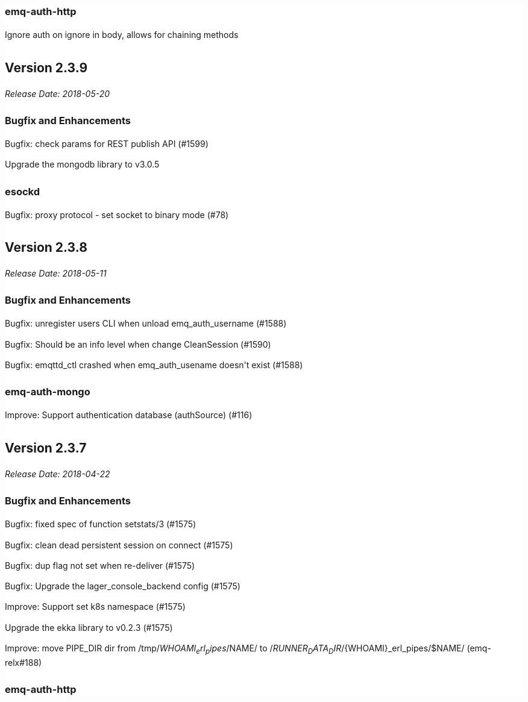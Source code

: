 ### emq-auth-http 

Ignore auth on ignore in body, allows for chaining methods 

## Version 2.3.9 

*Release Date: 2018-05-20*

### Bugfix and Enhancements 

Bugfix: check params for REST publish API (#1599) 

Upgrade the mongodb library to v3.0.5 

### esockd 

Bugfix: proxy protocol - set socket to binary mode (#78) 

## Version 2.3.8 

*Release Date: 2018-05-11*

### Bugfix and Enhancements 

Bugfix: unregister users CLI when unload emq_auth_username (#1588) 

Bugfix: Should be an info level when change CleanSession (#1590) 

Bugfix: emqttd_ctl crashed when emq_auth_usename doesn't exist (#1588) 

### emq-auth-mongo 

Improve: Support authentication database (authSource) (#116) 

## Version 2.3.7 

*Release Date: 2018-04-22*

### Bugfix and Enhancements 

Bugfix: fixed spec of function setstats/3 (#1575) 

Bugfix: clean dead persistent session on connect (#1575) 

Bugfix: dup flag not set when re-deliver (#1575) 

Bugfix: Upgrade the lager_console_backend config (#1575) 

Improve: Support set k8s namespace (#1575) 

Upgrade the ekka library to v0.2.3 (#1575) 

Improve: move PIPE_DIR dir from /tmp/${WHOAMI}_erl_pipes/$NAME/ to /$RUNNER_DATA_DIR/${WHOAMI}_erl_pipes/$NAME/ (emq-relx#188) 

### emq-auth-http 
